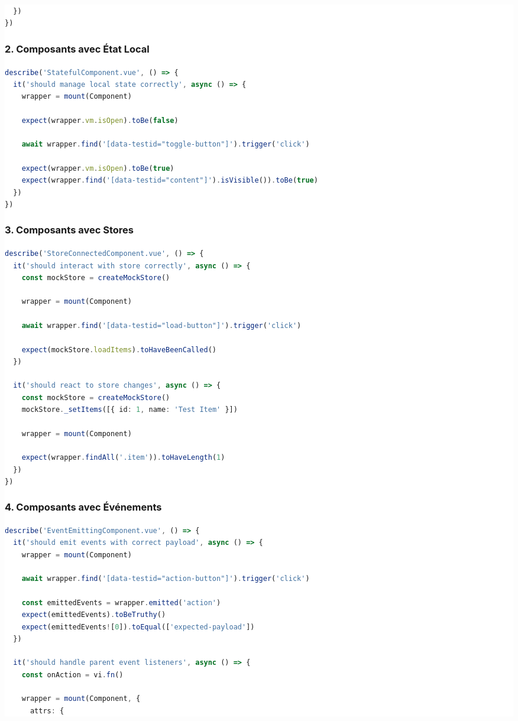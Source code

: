 ```typescript
  })
})
```

### 2. Composants avec État Local

```typescript
describe('StatefulComponent.vue', () => {
  it('should manage local state correctly', async () => {
    wrapper = mount(Component)

    expect(wrapper.vm.isOpen).toBe(false)

    await wrapper.find('[data-testid="toggle-button"]').trigger('click')

    expect(wrapper.vm.isOpen).toBe(true)
    expect(wrapper.find('[data-testid="content"]').isVisible()).toBe(true)
  })
})
```

### 3. Composants avec Stores

```typescript
describe('StoreConnectedComponent.vue', () => {
  it('should interact with store correctly', async () => {
    const mockStore = createMockStore()

    wrapper = mount(Component)

    await wrapper.find('[data-testid="load-button"]').trigger('click')

    expect(mockStore.loadItems).toHaveBeenCalled()
  })

  it('should react to store changes', async () => {
    const mockStore = createMockStore()
    mockStore._setItems([{ id: 1, name: 'Test Item' }])

    wrapper = mount(Component)

    expect(wrapper.findAll('.item')).toHaveLength(1)
  })
})
```

### 4. Composants avec Événements

```typescript
describe('EventEmittingComponent.vue', () => {
  it('should emit events with correct payload', async () => {
    wrapper = mount(Component)

    await wrapper.find('[data-testid="action-button"]').trigger('click')

    const emittedEvents = wrapper.emitted('action')
    expect(emittedEvents).toBeTruthy()
    expect(emittedEvents![0]).toEqual(['expected-payload'])
  })

  it('should handle parent event listeners', async () => {
    const onAction = vi.fn()

    wrapper = mount(Component, {
      attrs: {
```